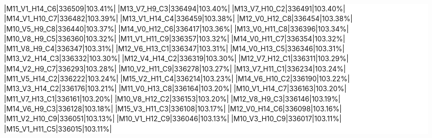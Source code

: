 |M11_V1_H14_C6|336509|103.41%|
|M13_V7_H9_C3|336494|103.40%|
|M13_V7_H10_C2|336491|103.40%|
|M14_V1_H10_C7|336482|103.39%|
|M13_V1_H14_C4|336459|103.38%|
|M12_V0_H12_C8|336454|103.38%|
|M10_V5_H9_C8|336440|103.37%|
|M14_V0_H12_C6|336417|103.36%|
|M13_V0_H11_C8|336396|103.34%|
|M10_V8_H9_C5|336360|103.32%|
|M11_V1_H11_C9|336357|103.32%|
|M14_V0_H11_C7|336354|103.32%|
|M11_V8_H9_C4|336347|103.31%|
|M12_V6_H13_C1|336347|103.31%|
|M14_V0_H13_C5|336346|103.31%|
|M13_V2_H14_C3|336332|103.30%|
|M12_V4_H14_C2|336319|103.30%|
|M12_V7_H12_C1|336311|103.29%|
|M14_V2_H9_C7|336293|103.28%|
|M10_V2_H11_C9|336278|103.27%|
|M13_V7_H11_C1|336234|103.24%|
|M11_V5_H14_C2|336222|103.24%|
|M15_V2_H11_C4|336214|103.23%|
|M14_V6_H10_C2|336190|103.22%|
|M13_V3_H14_C2|336176|103.21%|
|M11_V0_H13_C8|336164|103.20%|
|M10_V1_H14_C7|336163|103.20%|
|M11_V7_H13_C1|336161|103.20%|
|M10_V8_H12_C2|336153|103.20%|
|M12_V8_H9_C3|336146|103.19%|
|M14_V6_H9_C3|336128|103.18%|
|M15_V3_H11_C3|336108|103.17%|
|M12_V0_H14_C6|336098|103.16%|
|M11_V2_H10_C9|336051|103.13%|
|M10_V1_H12_C9|336046|103.13%|
|M10_V3_H10_C9|336017|103.11%|
|M15_V1_H11_C5|336015|103.11%|